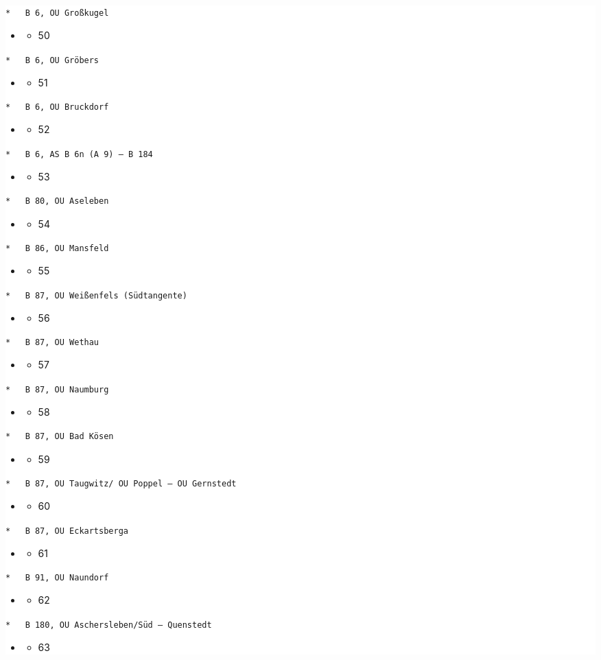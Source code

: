     *   B 6, OU Großkugel


*    *   50

    *   B 6, OU Gröbers


*    *   51

    *   B 6, OU Bruckdorf


*    *   52

    *   B 6, AS B 6n (A 9) – B 184


*    *   53

    *   B 80, OU Aseleben


*    *   54

    *   B 86, OU Mansfeld


*    *   55

    *   B 87, OU Weißenfels (Südtangente)


*    *   56

    *   B 87, OU Wethau


*    *   57

    *   B 87, OU Naumburg


*    *   58

    *   B 87, OU Bad Kösen


*    *   59

    *   B 87, OU Taugwitz/ OU Poppel – OU Gernstedt


*    *   60

    *   B 87, OU Eckartsberga


*    *   61

    *   B 91, OU Naundorf


*    *   62

    *   B 180, OU Aschersleben/Süd – Quenstedt


*    *   63

